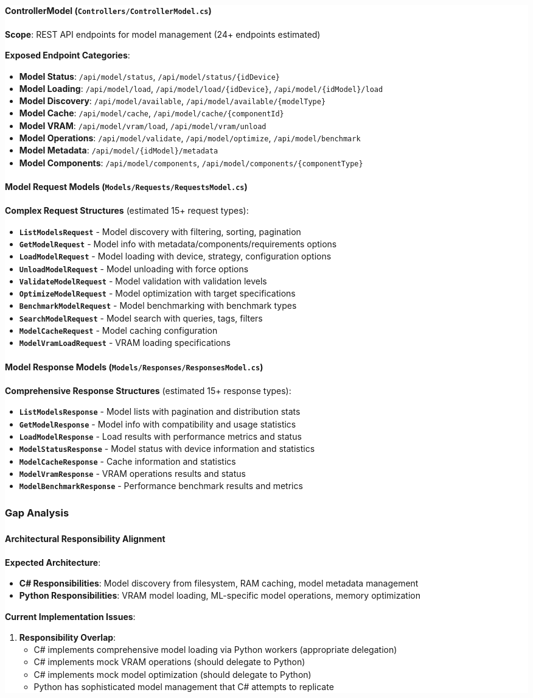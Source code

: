 #### **ControllerModel** (`Controllers/ControllerModel.cs`)
**Scope**: REST API endpoints for model management (24+ endpoints estimated)

**Exposed Endpoint Categories**:
- **Model Status**: `/api/model/status`, `/api/model/status/{idDevice}`
- **Model Loading**: `/api/model/load`, `/api/model/load/{idDevice}`, `/api/model/{idModel}/load`
- **Model Discovery**: `/api/model/available`, `/api/model/available/{modelType}`
- **Model Cache**: `/api/model/cache`, `/api/model/cache/{componentId}`
- **Model VRAM**: `/api/model/vram/load`, `/api/model/vram/unload`
- **Model Operations**: `/api/model/validate`, `/api/model/optimize`, `/api/model/benchmark`
- **Model Metadata**: `/api/model/{idModel}/metadata`
- **Model Components**: `/api/model/components`, `/api/model/components/{componentType}`

#### **Model Request Models** (`Models/Requests/RequestsModel.cs`)
**Complex Request Structures** (estimated 15+ request types):
- **`ListModelsRequest`** - Model discovery with filtering, sorting, pagination
- **`GetModelRequest`** - Model info with metadata/components/requirements options
- **`LoadModelRequest`** - Model loading with device, strategy, configuration options
- **`UnloadModelRequest`** - Model unloading with force options
- **`ValidateModelRequest`** - Model validation with validation levels
- **`OptimizeModelRequest`** - Model optimization with target specifications
- **`BenchmarkModelRequest`** - Model benchmarking with benchmark types
- **`SearchModelRequest`** - Model search with queries, tags, filters
- **`ModelCacheRequest`** - Model caching configuration
- **`ModelVramLoadRequest`** - VRAM loading specifications

#### **Model Response Models** (`Models/Responses/ResponsesModel.cs`)
**Comprehensive Response Structures** (estimated 15+ response types):
- **`ListModelsResponse`** - Model lists with pagination and distribution stats
- **`GetModelResponse`** - Model info with compatibility and usage statistics
- **`LoadModelResponse`** - Load results with performance metrics and status
- **`ModelStatusResponse`** - Model status with device information and statistics
- **`ModelCacheResponse`** - Cache information and statistics
- **`ModelVramResponse`** - VRAM operations results and status
- **`ModelBenchmarkResponse`** - Performance benchmark results and metrics

### Gap Analysis

#### **Architectural Responsibility Alignment**

**Expected Architecture**:
- **C# Responsibilities**: Model discovery from filesystem, RAM caching, model metadata management
- **Python Responsibilities**: VRAM model loading, ML-specific model operations, memory optimization

**Current Implementation Issues**:

1. **Responsibility Overlap**:
   - C# implements comprehensive model loading via Python workers (appropriate delegation)
   - C# implements mock VRAM operations (should delegate to Python)
   - C# implements mock model optimization (should delegate to Python)
   - Python has sophisticated model management that C# attempts to replicate
